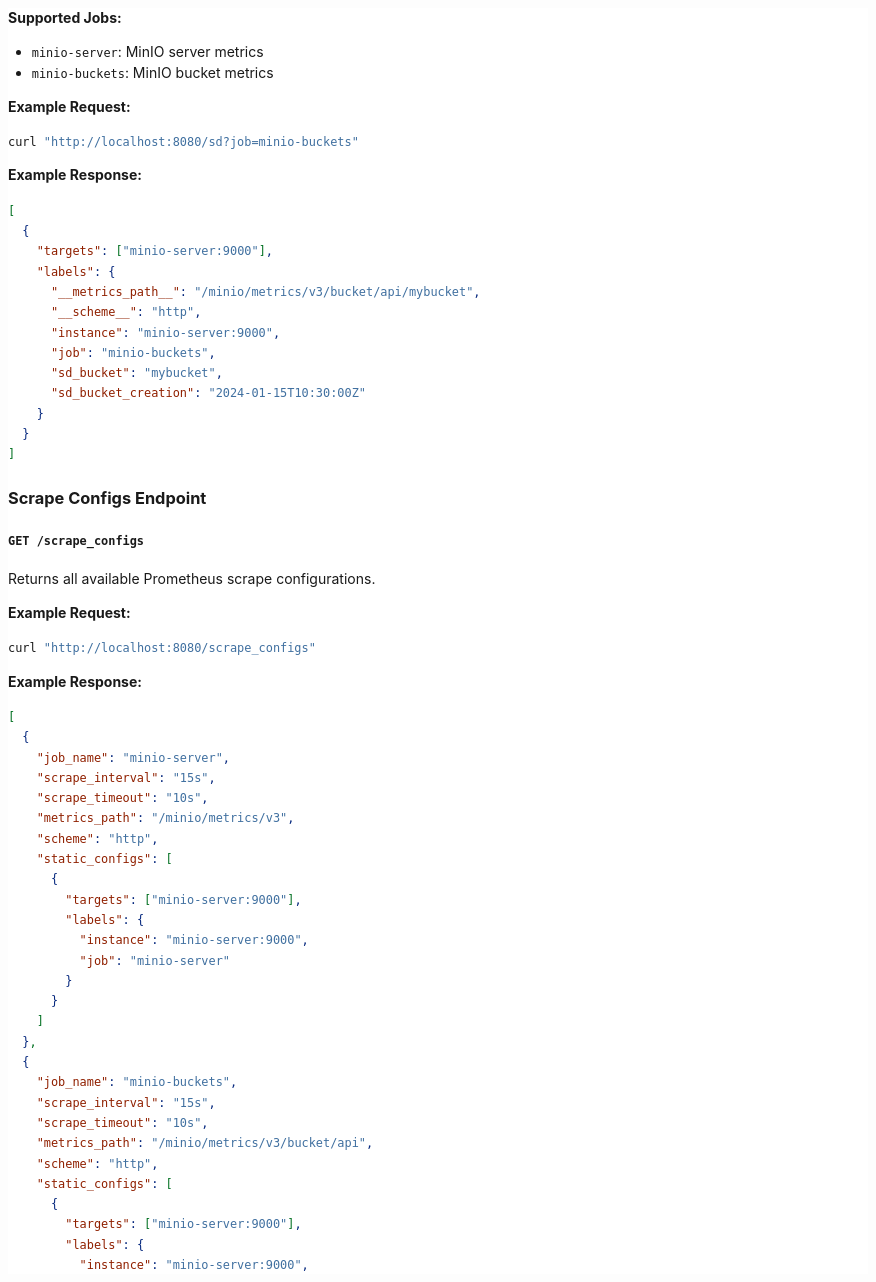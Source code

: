 **Supported Jobs:**
- `minio-server`: MinIO server metrics
- `minio-buckets`: MinIO bucket metrics

**Example Request:**
```bash
curl "http://localhost:8080/sd?job=minio-buckets"
```

**Example Response:**
```json
[
  {
    "targets": ["minio-server:9000"],
    "labels": {
      "__metrics_path__": "/minio/metrics/v3/bucket/api/mybucket",
      "__scheme__": "http",
      "instance": "minio-server:9000",
      "job": "minio-buckets",
      "sd_bucket": "mybucket",
      "sd_bucket_creation": "2024-01-15T10:30:00Z"
    }
  }
]
```

### **Scrape Configs Endpoint**

#### **`GET /scrape_configs`**

Returns all available Prometheus scrape configurations.

**Example Request:**
```bash
curl "http://localhost:8080/scrape_configs"
```

**Example Response:**
```json
[
  {
    "job_name": "minio-server",
    "scrape_interval": "15s",
    "scrape_timeout": "10s",
    "metrics_path": "/minio/metrics/v3",
    "scheme": "http",
    "static_configs": [
      {
        "targets": ["minio-server:9000"],
        "labels": {
          "instance": "minio-server:9000",
          "job": "minio-server"
        }
      }
    ]
  },
  {
    "job_name": "minio-buckets",
    "scrape_interval": "15s",
    "scrape_timeout": "10s",
    "metrics_path": "/minio/metrics/v3/bucket/api",
    "scheme": "http",
    "static_configs": [
      {
        "targets": ["minio-server:9000"],
        "labels": {
          "instance": "minio-server:9000",
```